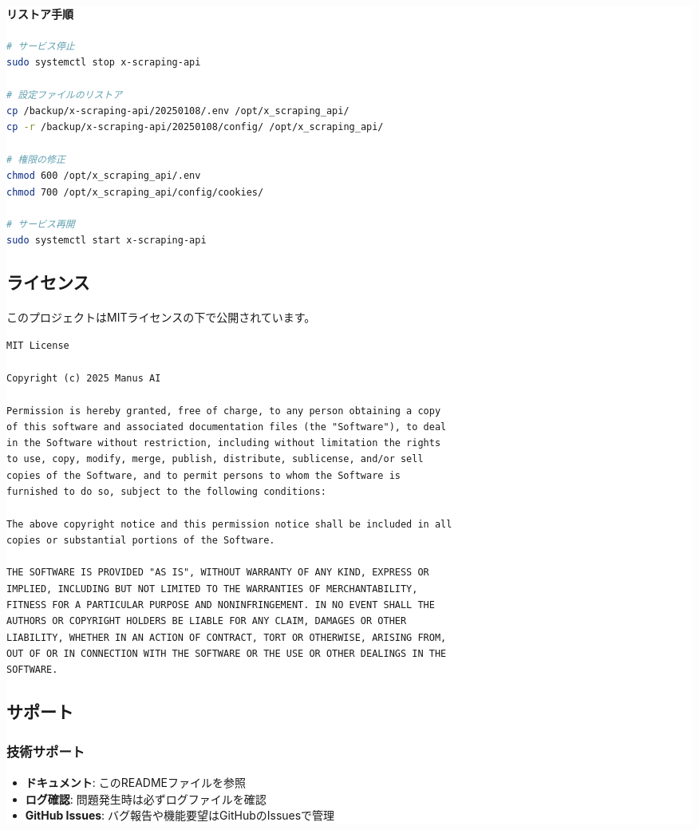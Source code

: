 #### リストア手順

```bash
# サービス停止
sudo systemctl stop x-scraping-api

# 設定ファイルのリストア
cp /backup/x-scraping-api/20250108/.env /opt/x_scraping_api/
cp -r /backup/x-scraping-api/20250108/config/ /opt/x_scraping_api/

# 権限の修正
chmod 600 /opt/x_scraping_api/.env
chmod 700 /opt/x_scraping_api/config/cookies/

# サービス再開
sudo systemctl start x-scraping-api
```

## ライセンス

このプロジェクトはMITライセンスの下で公開されています。

```
MIT License

Copyright (c) 2025 Manus AI

Permission is hereby granted, free of charge, to any person obtaining a copy
of this software and associated documentation files (the "Software"), to deal
in the Software without restriction, including without limitation the rights
to use, copy, modify, merge, publish, distribute, sublicense, and/or sell
copies of the Software, and to permit persons to whom the Software is
furnished to do so, subject to the following conditions:

The above copyright notice and this permission notice shall be included in all
copies or substantial portions of the Software.

THE SOFTWARE IS PROVIDED "AS IS", WITHOUT WARRANTY OF ANY KIND, EXPRESS OR
IMPLIED, INCLUDING BUT NOT LIMITED TO THE WARRANTIES OF MERCHANTABILITY,
FITNESS FOR A PARTICULAR PURPOSE AND NONINFRINGEMENT. IN NO EVENT SHALL THE
AUTHORS OR COPYRIGHT HOLDERS BE LIABLE FOR ANY CLAIM, DAMAGES OR OTHER
LIABILITY, WHETHER IN AN ACTION OF CONTRACT, TORT OR OTHERWISE, ARISING FROM,
OUT OF OR IN CONNECTION WITH THE SOFTWARE OR THE USE OR OTHER DEALINGS IN THE
SOFTWARE.
```

## サポート

### 技術サポート

- **ドキュメント**: このREADMEファイルを参照
- **ログ確認**: 問題発生時は必ずログファイルを確認
- **GitHub Issues**: バグ報告や機能要望はGitHubのIssuesで管理
